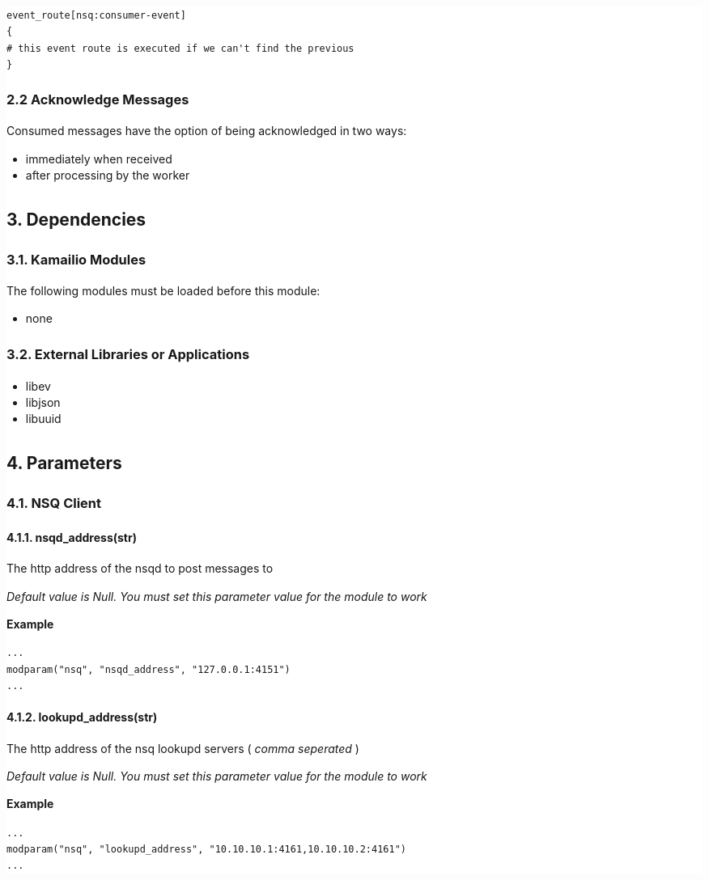```
event_route[nsq:consumer-event]
{
# this event route is executed if we can't find the previous
}

```

### 2.2 Acknowledge Messages

Consumed messages have the option of being acknowledged in two ways:

* immediately when received
* after processing by the worker


## 3. Dependencies

### 3.1. Kamailio Modules

The following modules must be loaded before this module:

* none

### 3.2. External Libraries or Applications

* libev
* libjson
* libuuid

## 4. Parameters

### 4.1. NSQ Client

#### 4.1.1. nsqd_address(str)

The http address of the nsqd to post messages to

_Default value is Null. You must set this parameter value for the module to work_

__Example__
```
...
modparam("nsq", "nsqd_address", "127.0.0.1:4151")
...
```

#### 4.1.2. lookupd_address(str)

The http address of the nsq lookupd servers ( _comma seperated_ )

_Default value is Null. You must set this parameter value for the module to work_

__Example__
```
...
modparam("nsq", "lookupd_address", "10.10.10.1:4161,10.10.10.2:4161")
...
```
